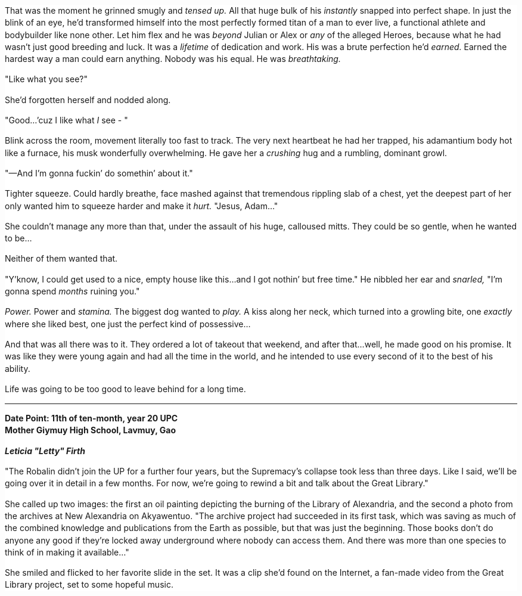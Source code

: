 That was the moment he grinned smugly and *tensed up.* All that huge bulk of his *instantly* snapped into perfect shape. In just the blink of an eye, he’d transformed himself into the most perfectly formed titan of a man to ever live, a functional athlete and bodybuilder like none other. Let him flex and he was *beyond* Julian or Alex or *any* of the alleged Heroes, because what he had wasn’t just good breeding and luck. It was a *lifetime* of dedication and work. His was a brute perfection he’d *earned.* Earned the hardest way a man could earn anything. Nobody was his equal. He was *breathtaking.*

"Like what you see?"

She’d forgotten herself and nodded along.

"Good…’cuz I like what *I* see - "

Blink across the room, movement literally too fast to track. The very next heartbeat he had her trapped, his adamantium body hot like a furnace, his musk wonderfully overwhelming. He gave her a *crushing* hug and a rumbling, dominant growl.

"—And I’m gonna fuckin’ do somethin’ about it."

Tighter squeeze. Could hardly breathe, face mashed against that tremendous rippling slab of a chest, yet the deepest part of her only wanted him to squeeze harder and make it *hurt.* "Jesus, Adam…"

She couldn’t manage any more than that, under the assault of his huge, calloused mitts. They could be so gentle, when he wanted to be…

Neither of them wanted that.

"Y’know, I could get used to a nice, empty house like this…and I got nothin’ but free time." He nibbled her ear and *snarled,* "I’m gonna spend *months* ruining you."

*Power.* Power and *stamina.* The biggest dog wanted to *play.* A kiss along her neck, which turned into a growling bite, one *exactly* where she liked best, one just the perfect kind of possessive…

And that was all there was to it. They ordered a lot of takeout that weekend, and after that…well, he made good on his promise. It was like they were young again and had all the time in the world, and he intended to use every second of it to the best of his ability.

Life was going to be too good to leave behind for a long time.

___

**Date Point: 11th of ten-month, year 20 UPC**    
**Mother Giymuy High School, Lavmuy, Gao**

***Leticia "Letty" Firth***

"The Robalin didn’t join the UP for a further four years, but the Supremacy’s collapse took less than three days. Like I said, we’ll be going over it in detail in a few months. For now, we’re going to rewind a bit and talk about the Great Library."

She called up two images: the first an oil painting depicting the burning of the Library of Alexandria, and the second a photo from the archives at New Alexandria on Akyawentuo. "The archive project had succeeded in its first task, which was saving as much of the combined knowledge and publications from the Earth as possible, but that was just the beginning. Those books don’t do anyone any good if they’re locked away underground where nobody can access them. And there was more than one species to think of in making it available…"

She smiled and flicked to her favorite slide in the set. It was a clip she’d found on the Internet, a fan-made video from the Great Library project, set to some hopeful music. 
